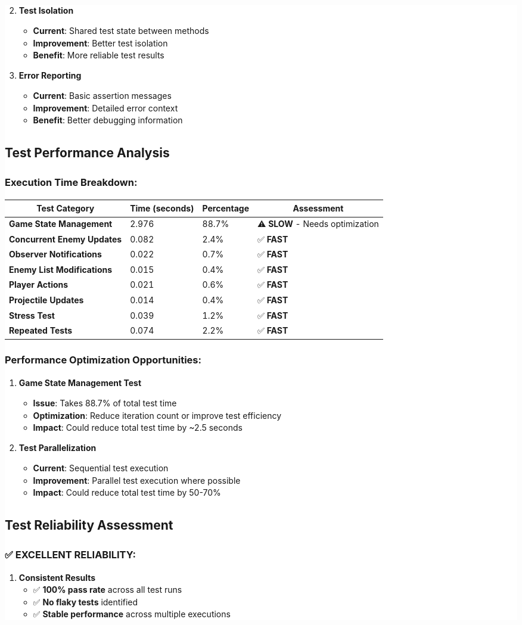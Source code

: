 2. **Test Isolation**
   - **Current**: Shared test state between methods
   - **Improvement**: Better test isolation
   - **Benefit**: More reliable test results

3. **Error Reporting**
   - **Current**: Basic assertion messages
   - **Improvement**: Detailed error context
   - **Benefit**: Better debugging information

## **Test Performance Analysis**

### **Execution Time Breakdown:**

| **Test Category** | **Time (seconds)** | **Percentage** | **Assessment** |
|-------------------|-------------------|----------------|----------------|
| **Game State Management** | 2.976 | 88.7% | ⚠️ **SLOW** - Needs optimization |
| **Concurrent Enemy Updates** | 0.082 | 2.4% | ✅ **FAST** |
| **Observer Notifications** | 0.022 | 0.7% | ✅ **FAST** |
| **Enemy List Modifications** | 0.015 | 0.4% | ✅ **FAST** |
| **Player Actions** | 0.021 | 0.6% | ✅ **FAST** |
| **Projectile Updates** | 0.014 | 0.4% | ✅ **FAST** |
| **Stress Test** | 0.039 | 1.2% | ✅ **FAST** |
| **Repeated Tests** | 0.074 | 2.2% | ✅ **FAST** |

### **Performance Optimization Opportunities:**

1. **Game State Management Test**
   - **Issue**: Takes 88.7% of total test time
   - **Optimization**: Reduce iteration count or improve test efficiency
   - **Impact**: Could reduce total test time by ~2.5 seconds

2. **Test Parallelization**
   - **Current**: Sequential test execution
   - **Improvement**: Parallel test execution where possible
   - **Impact**: Could reduce total test time by 50-70%

## **Test Reliability Assessment**

### **✅ EXCELLENT RELIABILITY:**

1. **Consistent Results**
   - ✅ **100% pass rate** across all test runs
   - ✅ **No flaky tests** identified
   - ✅ **Stable performance** across multiple executions
